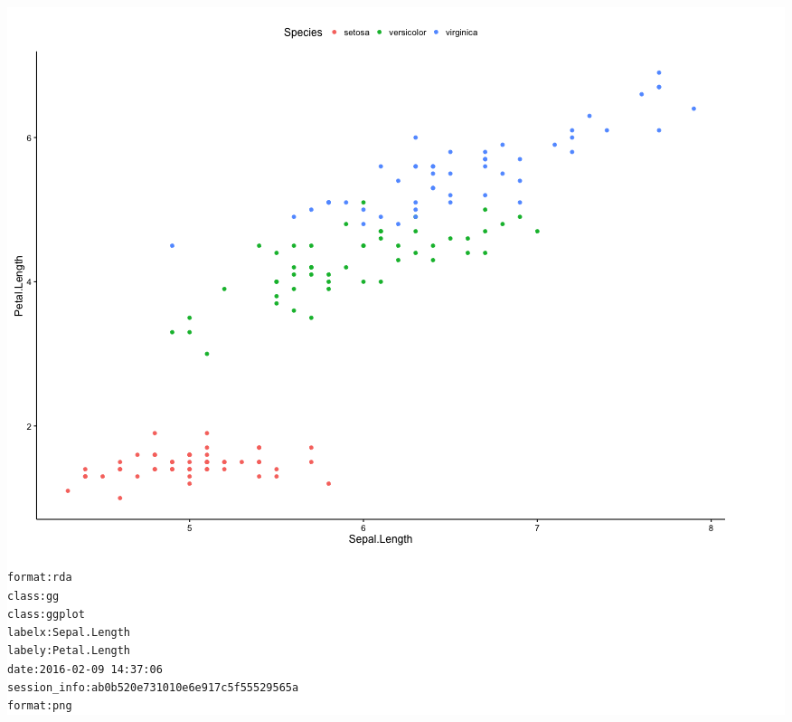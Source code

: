 ![70f4f83dbfef2a8afb2f495208d0a60f miniature](https://raw.githubusercontent.com/pbiecek/graphGallery/master/gallery/70f4f83dbfef2a8afb2f495208d0a60f.png)
```{R} 
format:rda
class:gg
class:ggplot
labelx:Sepal.Length
labely:Petal.Length
date:2016-02-09 14:37:06
session_info:ab0b520e731010e6e917c5f55529565a
format:png
``` 
